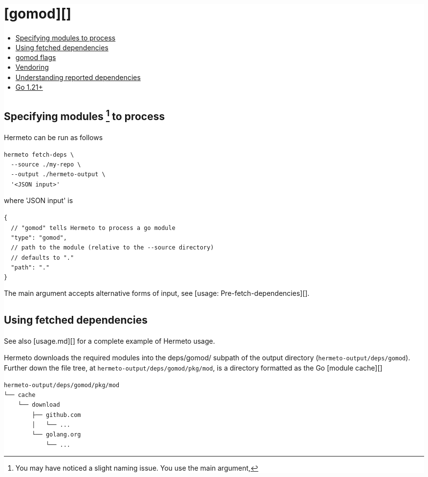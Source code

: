 # [gomod][]


- [Specifying modules to process](#specifying-modules-to-process)
- [Using fetched dependencies](#using-fetched-dependencies)
- [gomod flags](#gomod-flags)
- [Vendoring](#vendoring)
- [Understanding reported dependencies](#understanding-reported-dependencies)
- [Go 1.21+](#go-121-since-v050)

## Specifying modules [^modules] to process

Hermeto can be run as follows

```shell
hermeto fetch-deps \
  --source ./my-repo \
  --output ./hermeto-output \
  '<JSON input>'
```

where 'JSON input' is

```jsonc
{
  // "gomod" tells Hermeto to process a go module
  "type": "gomod",
  // path to the module (relative to the --source directory)
  // defaults to "."
  "path": "."
}
```

The main argument accepts alternative forms of input,
see [usage: Pre-fetch-dependencies][].

## Using fetched dependencies

See also [usage.md][] for a complete example of Hermeto usage.

Hermeto downloads the required modules into the deps/gomod/ subpath of the
output directory (`hermeto-output/deps/gomod`). Further down the file tree, at
`hermeto-output/deps/gomod/pkg/mod`, is a directory formatted as the Go
[module cache][]

```text
hermeto-output/deps/gomod/pkg/mod
└── cache
    └── download
        ├── github.com
        │   └── ...
        └── golang.org
            └── ...
```


[^modules]: You may have noticed a slight naming issue. You use the main argument,
[^2]: When a module does not have a checksum in go.sum, the `go list` command
[usage: generate environment variables]: usage.md#generate-environment-variables-go
[usage: pre-fetch-dependencies]: usage.md#pre-fetch-dependencies-go
[usage.md]: usage.md
[`toolchain`]: https://go.dev/ref/mod#go-mod-file-toolchain
[cgo]: https://pkg.go.dev/cmd/cgo
[Go 1.21]: https://tip.golang.org/doc/go1.21
[Go checksum database]: https://go.dev/ref/mod#checksum-database
[gomod]: https://go.dev/ref/mod
[Go modules documentation]: https://go.dev/ref/mod#modules-overview
[go.sum file]: https://go.dev/ref/mod#go-sum-files
[minimum required version]: https://go.dev/ref/mod#go-mod-file-go
[module cache]: https://go.dev/ref/mod#module-cache
[npm]: https://docs.npmjs.com/about-packages-and-modules
[Python]: https://docs.python.org/3/tutorial/modules.html
[vendoring]: https://go.dev/ref/mod#vendoring